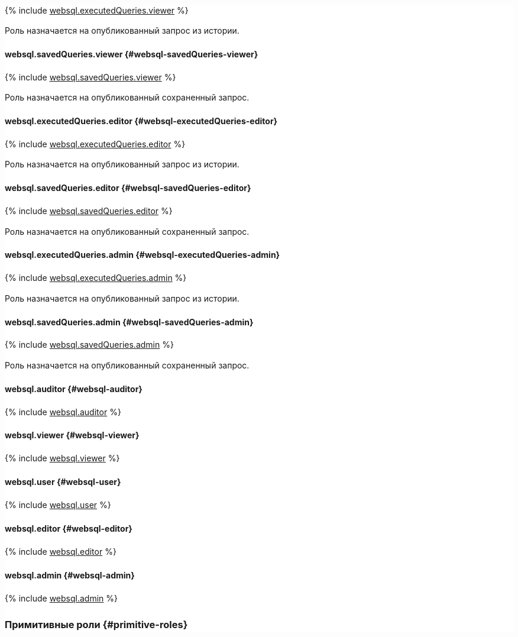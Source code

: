 {% include [websql.executedQueries.viewer](../../_roles/websql/executedQueries/viewer.md) %}

Роль назначается на опубликованный запрос из истории.

#### websql.savedQueries.viewer {#websql-savedQueries-viewer}

{% include [websql.savedQueries.viewer](../../_roles/websql/savedQueries/viewer.md) %}

Роль назначается на опубликованный сохраненный запрос.

#### websql.executedQueries.editor {#websql-executedQueries-editor}

{% include [websql.executedQueries.editor](../../_roles/websql/executedQueries/editor.md) %}

Роль назначается на опубликованный запрос из истории.

#### websql.savedQueries.editor {#websql-savedQueries-editor}

{% include [websql.savedQueries.editor](../../_roles/websql/savedQueries/editor.md) %}

Роль назначается на опубликованный сохраненный запрос.

#### websql.executedQueries.admin {#websql-executedQueries-admin}

{% include [websql.executedQueries.admin](../../_roles/websql/executedQueries/admin.md) %}

Роль назначается на опубликованный запрос из истории.

#### websql.savedQueries.admin {#websql-savedQueries-admin}

{% include [websql.savedQueries.admin](../../_roles/websql/savedQueries/admin.md) %}

Роль назначается на опубликованный сохраненный запрос.

#### websql.auditor {#websql-auditor}

{% include [websql.auditor](../../_roles/websql/auditor.md) %}

#### websql.viewer {#websql-viewer}

{% include [websql.viewer](../../_roles/websql/viewer.md) %}

#### websql.user {#websql-user}

{% include [websql.user](../../_roles/websql/user.md) %}

#### websql.editor {#websql-editor}

{% include [websql.editor](../../_roles/websql/editor.md) %}

#### websql.admin {#websql-admin}

{% include [websql.admin](../../_roles/websql/admin.md) %}

### Примитивные роли {#primitive-roles}
